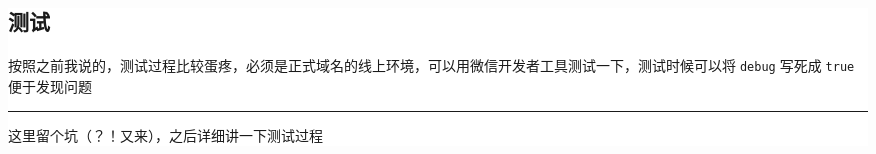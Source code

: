 ## 测试

按照之前我说的，测试过程比较蛋疼，必须是正式域名的线上环境，可以用微信开发者工具测试一下，测试时候可以将 `debug` 写死成
`true` 便于发现问题

---

这里留个坑（？！又来），之后详细讲一下测试过程
